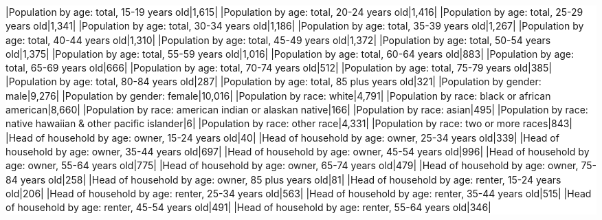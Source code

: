 |Population by age: total, 15-19 years old|1,615|
|Population by age: total, 20-24 years old|1,416|
|Population by age: total, 25-29 years old|1,341|
|Population by age: total, 30-34 years old|1,186|
|Population by age: total, 35-39 years old|1,267|
|Population by age: total, 40-44 years old|1,310|
|Population by age: total, 45-49 years old|1,372|
|Population by age: total, 50-54 years old|1,375|
|Population by age: total, 55-59 years old|1,016|
|Population by age: total, 60-64 years old|883|
|Population by age: total, 65-69 years old|666|
|Population by age: total, 70-74 years old|512|
|Population by age: total, 75-79 years old|385|
|Population by age: total, 80-84 years old|287|
|Population by age: total, 85 plus years old|321|
|Population by gender: male|9,276|
|Population by gender: female|10,016|
|Population by race: white|4,791|
|Population by race: black or african american|8,660|
|Population by race: american indian or alaskan native|166|
|Population by race: asian|495|
|Population by race: native hawaiian & other pacific islander|6|
|Population by race: other race|4,331|
|Population by race: two or more races|843|
|Head of household by age: owner, 15-24 years old|40|
|Head of household by age: owner, 25-34 years old|339|
|Head of household by age: owner, 35-44 years old|697|
|Head of household by age: owner, 45-54 years old|996|
|Head of household by age: owner, 55-64 years old|775|
|Head of household by age: owner, 65-74 years old|479|
|Head of household by age: owner, 75-84 years old|258|
|Head of household by age: owner, 85 plus years old|81|
|Head of household by age: renter, 15-24 years old|206|
|Head of household by age: renter, 25-34 years old|563|
|Head of household by age: renter, 35-44 years old|515|
|Head of household by age: renter, 45-54 years old|491|
|Head of household by age: renter, 55-64 years old|346|
